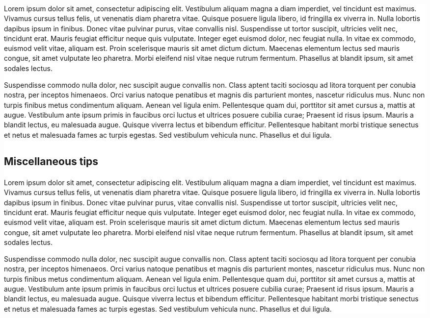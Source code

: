 Lorem ipsum dolor sit amet, consectetur adipiscing elit. Vestibulum aliquam magna a diam imperdiet, vel tincidunt est maximus. Vivamus cursus tellus felis, ut venenatis diam pharetra vitae. Quisque posuere ligula libero, id fringilla ex viverra in. Nulla lobortis dapibus ipsum in finibus. Donec vitae pulvinar purus, vitae convallis nisl. Suspendisse ut tortor suscipit, ultricies velit nec, tincidunt erat. Mauris feugiat efficitur neque quis vulputate. Integer eget euismod dolor, nec feugiat nulla. In vitae ex commodo, euismod velit vitae, aliquam est. Proin scelerisque mauris sit amet dictum dictum. Maecenas elementum lectus sed mauris congue, sit amet vulputate leo pharetra. Morbi eleifend nisl vitae neque rutrum fermentum. Phasellus at blandit ipsum, sit amet sodales lectus.

Suspendisse commodo nulla dolor, nec suscipit augue convallis non. Class aptent taciti sociosqu ad litora torquent per conubia nostra, per inceptos himenaeos. Orci varius natoque penatibus et magnis dis parturient montes, nascetur ridiculus mus. Nunc non turpis finibus metus condimentum aliquam. Aenean vel ligula enim. Pellentesque quam dui, porttitor sit amet cursus a, mattis at augue. Vestibulum ante ipsum primis in faucibus orci luctus et ultrices posuere cubilia curae; Praesent id risus ipsum. Mauris a blandit lectus, eu malesuada augue. Quisque viverra lectus et bibendum efficitur. Pellentesque habitant morbi tristique senectus et netus et malesuada fames ac turpis egestas. Sed vestibulum vehicula nunc. Phasellus et dui ligula.

## Miscellaneous tips

Lorem ipsum dolor sit amet, consectetur adipiscing elit. Vestibulum aliquam magna a diam imperdiet, vel tincidunt est maximus. Vivamus cursus tellus felis, ut venenatis diam pharetra vitae. Quisque posuere ligula libero, id fringilla ex viverra in. Nulla lobortis dapibus ipsum in finibus. Donec vitae pulvinar purus, vitae convallis nisl. Suspendisse ut tortor suscipit, ultricies velit nec, tincidunt erat. Mauris feugiat efficitur neque quis vulputate. Integer eget euismod dolor, nec feugiat nulla. In vitae ex commodo, euismod velit vitae, aliquam est. Proin scelerisque mauris sit amet dictum dictum. Maecenas elementum lectus sed mauris congue, sit amet vulputate leo pharetra. Morbi eleifend nisl vitae neque rutrum fermentum. Phasellus at blandit ipsum, sit amet sodales lectus.

Suspendisse commodo nulla dolor, nec suscipit augue convallis non. Class aptent taciti sociosqu ad litora torquent per conubia nostra, per inceptos himenaeos. Orci varius natoque penatibus et magnis dis parturient montes, nascetur ridiculus mus. Nunc non turpis finibus metus condimentum aliquam. Aenean vel ligula enim. Pellentesque quam dui, porttitor sit amet cursus a, mattis at augue. Vestibulum ante ipsum primis in faucibus orci luctus et ultrices posuere cubilia curae; Praesent id risus ipsum. Mauris a blandit lectus, eu malesuada augue. Quisque viverra lectus et bibendum efficitur. Pellentesque habitant morbi tristique senectus et netus et malesuada fames ac turpis egestas. Sed vestibulum vehicula nunc. Phasellus et dui ligula.